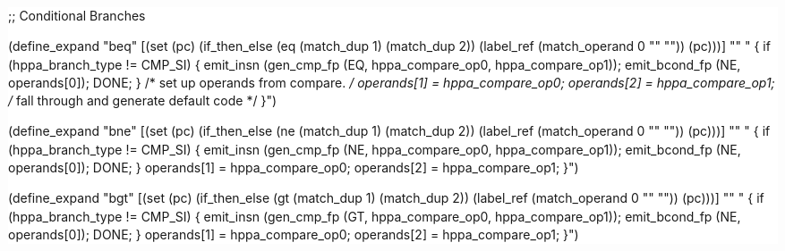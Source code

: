 ;; Conditional Branches

(define_expand "beq"
  [(set (pc)
        (if_then_else (eq (match_dup 1) (match_dup 2))
                      (label_ref (match_operand 0 "" ""))
                      (pc)))]
  ""
  "
{
  if (hppa_branch_type != CMP_SI)
    {
      emit_insn (gen_cmp_fp (EQ, hppa_compare_op0, hppa_compare_op1));
      emit_bcond_fp (NE, operands[0]);
      DONE;
    }
  /* set up operands from compare.  */
  operands[1] = hppa_compare_op0;
  operands[2] = hppa_compare_op1;
  /* fall through and generate default code */
}")

(define_expand "bne"
  [(set (pc)
        (if_then_else (ne (match_dup 1) (match_dup 2))
                      (label_ref (match_operand 0 "" ""))
                      (pc)))]
  ""
  "
{
  if (hppa_branch_type != CMP_SI)
    {
      emit_insn (gen_cmp_fp (NE, hppa_compare_op0, hppa_compare_op1));
      emit_bcond_fp (NE, operands[0]);
      DONE;
    }
  operands[1] = hppa_compare_op0;
  operands[2] = hppa_compare_op1;
}")

(define_expand "bgt"
  [(set (pc)
        (if_then_else (gt (match_dup 1) (match_dup 2))
                      (label_ref (match_operand 0 "" ""))
                      (pc)))]
  ""
  "
{
  if (hppa_branch_type != CMP_SI)
    {
      emit_insn (gen_cmp_fp (GT, hppa_compare_op0, hppa_compare_op1));
      emit_bcond_fp (NE, operands[0]);
      DONE;
    }
  operands[1] = hppa_compare_op0;
  operands[2] = hppa_compare_op1;
}")
